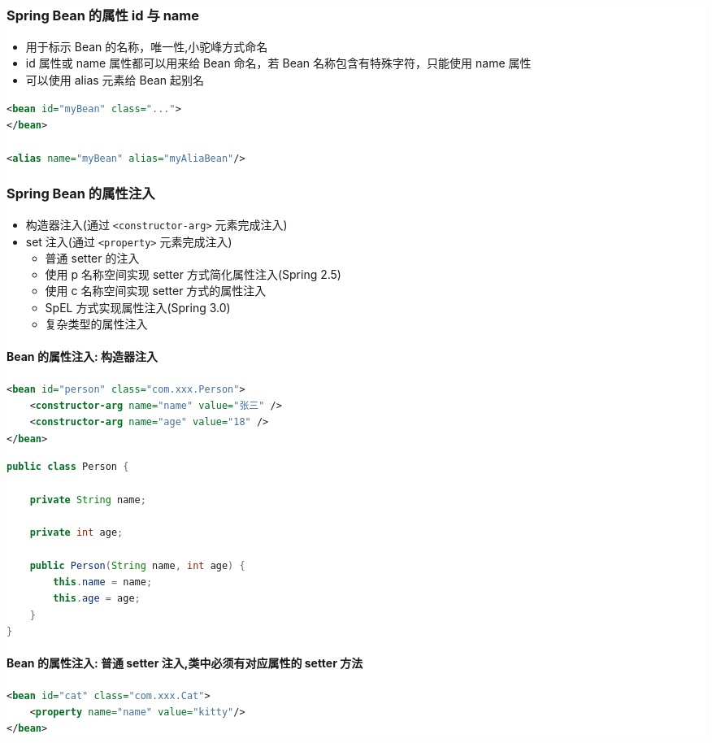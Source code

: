 ###  Spring Bean 的属性 id 与 name

- 用于标示 Bean 的名称，唯一性,小驼峰方式命名 
- id 属性或 name 属性都可以用来给 Bean 命名，若 Bean 名称包含有特殊字符，只能使用 name 属性
- 可以使用 alias 元素给 Bean 起别名

```xml
<bean id="myBean" class="...">
</bean>

<alias name="myBean" alias="myAliaBean"/>
```

### Spring Bean 的属性注入

- 构造器注入(通过 ```<constructor-arg>``` 元素完成注入)
- set 注入(通过 ```<property>``` 元素完成注入)
    - 普通 setter 的注入
    - 使用 p 名称空间实现 setter 方式简化属性注入(Spring 2.5)
    - 使用 c 名称空间实现 setter 方式的属性注入
    - SpEL 方式实现属性注入(Spring 3.0)
    - 复杂类型的属性注入

#### **Bean 的属性注入: 构造器注入**

```xml
<bean id="person" class="com.xxx.Person">
    <constructor-arg name="name" value="张三" />
    <constructor-arg name="age" value="18" />
</bean>
```








```java
public class Person {

    private String name;

    private int age;

    public Person(String name, int age) {
        this.name = name;
        this.age = age;
    }
}
```

#### **Bean 的属性注入: 普通 setter 注入,类中必须有对应属性的 setter 方法**

```xml
<bean id="cat" class="com.xxx.Cat">
    <property name="name" value="kitty"/>
</bean>
```
